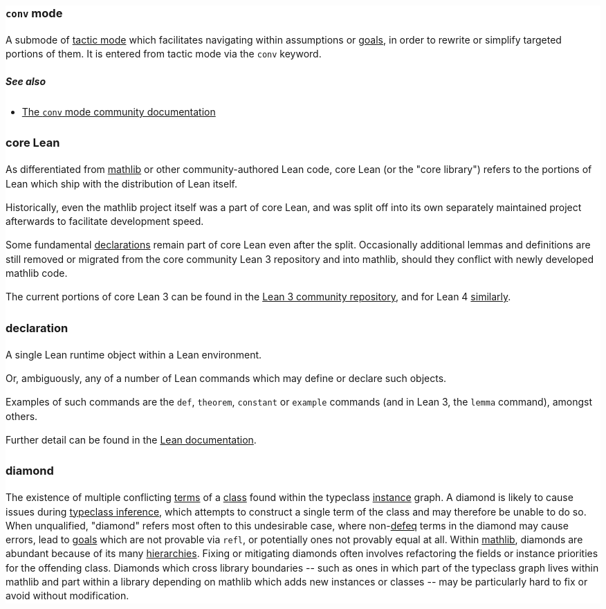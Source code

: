 ### `conv` mode

A submode of [tactic mode](#tactic-mode) which facilitates navigating within assumptions or [goals](#goal), in order to rewrite or simplify targeted portions of them.
It is entered from tactic mode via the `conv` keyword.

##### See also

* [The `conv` mode community documentation](https://leanprover-community.github.io/extras/conv.html)

### core Lean

As differentiated from [mathlib](#mathlib) or other community-authored Lean code, core Lean (or the "core library") refers to the portions of Lean which ship with the distribution of Lean itself.

Historically, even the mathlib project itself was a part of core Lean, and was split off into its own separately maintained project afterwards to facilitate development speed.

Some fundamental [declarations](#declarations) remain part of core Lean even after the split.
Occasionally additional lemmas and definitions are still removed or migrated from the core community Lean 3 repository and into mathlib, should they conflict with newly developed mathlib code.

The current portions of core Lean 3 can be found in the [Lean 3 community repository](https://github.com/leanprover-community/lean/tree/master/library), and for Lean 4 [similarly](https://github.com/leanprover/lean4/tree/master/src).

### declaration

A single Lean runtime object within a Lean environment.

Or, ambiguously, any of a number of Lean commands which may define or declare such objects.

Examples of such commands are the `def`, `theorem`, `constant` or `example` commands (and in Lean 3, the `lemma` command), amongst others.

Further detail can be found in the [Lean documentation](https://leanprover.github.io/lean4/doc/declarations.html#basic-declarations).

### diamond

The existence of multiple conflicting [terms](#term) of a [class](#class) found within the typeclass [instance](#instance) graph.
A diamond is likely to cause issues during [typeclass inference](#typeclass-inference), which attempts to construct a single term of the class and may therefore be unable to do so.
When unqualified, "diamond" refers most often to this undesirable case, where non-[defeq](#defeq) terms in the diamond may cause errors, lead to [goals](#goal) which are not provable via `refl`, or potentially ones not provably equal at all.
Within [mathlib](#mathlib), diamonds are abundant because of its many [hierarchies](#hierarchy).
Fixing or mitigating diamonds often involves refactoring the fields or instance priorities for the offending class.
Diamonds which cross library boundaries -- such as ones in which part of the typeclass graph lives within mathlib and part within a library depending on mathlib which adds new instances or classes -- may be particularly hard to fix or avoid without modification.
